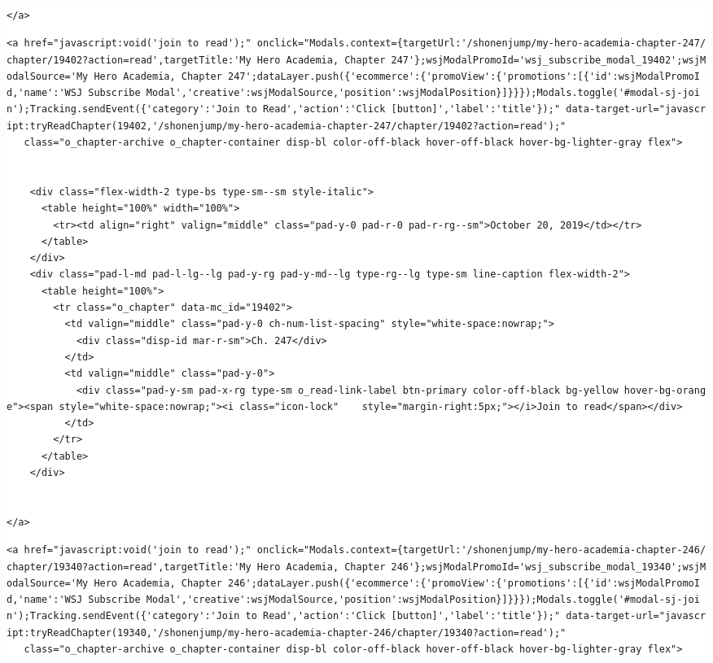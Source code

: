 
    </a>
</div>


<div style="width:100%;" class="o_sortable brdr-dotted-lid"
     data-sort-recent="10"
     data-sort-alpha-label="myheroacademia"
     data-sort-alpha-num="2470">

    <a href="javascript:void('join to read');" onclick="Modals.context={targetUrl:'/shonenjump/my-hero-academia-chapter-247/chapter/19402?action=read',targetTitle:'My Hero Academia, Chapter 247'};wsjModalPromoId='wsj_subscribe_modal_19402';wsjModalSource='My Hero Academia, Chapter 247';dataLayer.push({'ecommerce':{'promoView':{'promotions':[{'id':wsjModalPromoId,'name':'WSJ Subscribe Modal','creative':wsjModalSource,'position':wsjModalPosition}]}}});Modals.toggle('#modal-sj-join');Tracking.sendEvent({'category':'Join to Read','action':'Click [button]','label':'title'});" data-target-url="javascript:tryReadChapter(19402,'/shonenjump/my-hero-academia-chapter-247/chapter/19402?action=read');"
       class="o_chapter-archive o_chapter-container disp-bl color-off-black hover-off-black hover-bg-lighter-gray flex">


        <div class="flex-width-2 type-bs type-sm--sm style-italic">
          <table height="100%" width="100%">
            <tr><td align="right" valign="middle" class="pad-y-0 pad-r-0 pad-r-rg--sm">October 20, 2019</td></tr>
          </table>
        </div>
        <div class="pad-l-md pad-l-lg--lg pad-y-rg pad-y-md--lg type-rg--lg type-sm line-caption flex-width-2">
          <table height="100%">
            <tr class="o_chapter" data-mc_id="19402">
              <td valign="middle" class="pad-y-0 ch-num-list-spacing" style="white-space:nowrap;">
                <div class="disp-id mar-r-sm">Ch. 247</div>
              </td>
              <td valign="middle" class="pad-y-0">
                <div class="pad-y-sm pad-x-rg type-sm o_read-link-label btn-primary color-off-black bg-yellow hover-bg-orange"><span style="white-space:nowrap;"><i class="icon-lock"    style="margin-right:5px;"></i>Join to read</span></div>
              </td>
            </tr>
          </table>
        </div>


    </a>
</div>


<div style="width:100%;" class="o_sortable brdr-dotted-lid"
     data-sort-recent="11"
     data-sort-alpha-label="myheroacademia"
     data-sort-alpha-num="2460">

    <a href="javascript:void('join to read');" onclick="Modals.context={targetUrl:'/shonenjump/my-hero-academia-chapter-246/chapter/19340?action=read',targetTitle:'My Hero Academia, Chapter 246'};wsjModalPromoId='wsj_subscribe_modal_19340';wsjModalSource='My Hero Academia, Chapter 246';dataLayer.push({'ecommerce':{'promoView':{'promotions':[{'id':wsjModalPromoId,'name':'WSJ Subscribe Modal','creative':wsjModalSource,'position':wsjModalPosition}]}}});Modals.toggle('#modal-sj-join');Tracking.sendEvent({'category':'Join to Read','action':'Click [button]','label':'title'});" data-target-url="javascript:tryReadChapter(19340,'/shonenjump/my-hero-academia-chapter-246/chapter/19340?action=read');"
       class="o_chapter-archive o_chapter-container disp-bl color-off-black hover-off-black hover-bg-lighter-gray flex">
